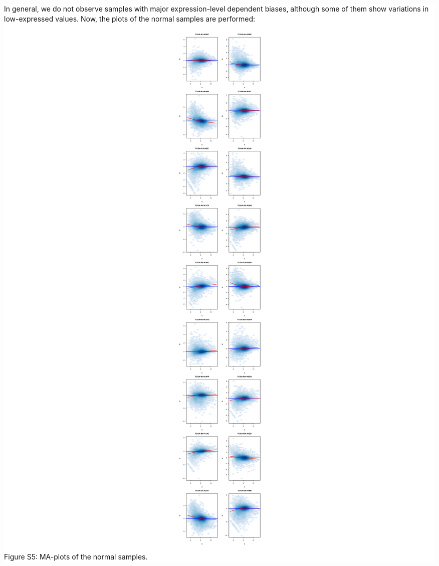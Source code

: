 In general, we do not observe samples with major expression-level dependent biases, although some of them show variations in low-expressed values.
Now, the plots of the normal samples are performed:

<img src="figure/maPlotsNormal-1.png" title="Figure S5: MA-plots of the normal samples." alt="Figure S5: MA-plots of the normal samples." style="display: block; margin: auto;" /><p class="caption">Figure S5: MA-plots of the normal samples.</p>
